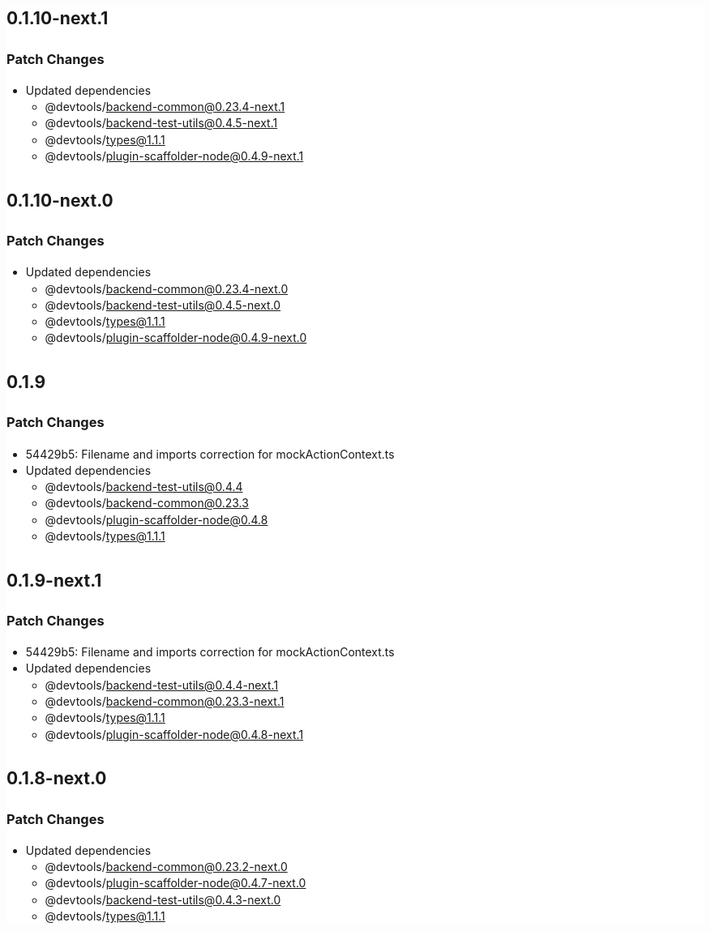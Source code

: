 ## 0.1.10-next.1

### Patch Changes

- Updated dependencies
  - @devtools/backend-common@0.23.4-next.1
  - @devtools/backend-test-utils@0.4.5-next.1
  - @devtools/types@1.1.1
  - @devtools/plugin-scaffolder-node@0.4.9-next.1

## 0.1.10-next.0

### Patch Changes

- Updated dependencies
  - @devtools/backend-common@0.23.4-next.0
  - @devtools/backend-test-utils@0.4.5-next.0
  - @devtools/types@1.1.1
  - @devtools/plugin-scaffolder-node@0.4.9-next.0

## 0.1.9

### Patch Changes

- 54429b5: Filename and imports correction for mockActionContext.ts
- Updated dependencies
  - @devtools/backend-test-utils@0.4.4
  - @devtools/backend-common@0.23.3
  - @devtools/plugin-scaffolder-node@0.4.8
  - @devtools/types@1.1.1

## 0.1.9-next.1

### Patch Changes

- 54429b5: Filename and imports correction for mockActionContext.ts
- Updated dependencies
  - @devtools/backend-test-utils@0.4.4-next.1
  - @devtools/backend-common@0.23.3-next.1
  - @devtools/types@1.1.1
  - @devtools/plugin-scaffolder-node@0.4.8-next.1

## 0.1.8-next.0

### Patch Changes

- Updated dependencies
  - @devtools/backend-common@0.23.2-next.0
  - @devtools/plugin-scaffolder-node@0.4.7-next.0
  - @devtools/backend-test-utils@0.4.3-next.0
  - @devtools/types@1.1.1
